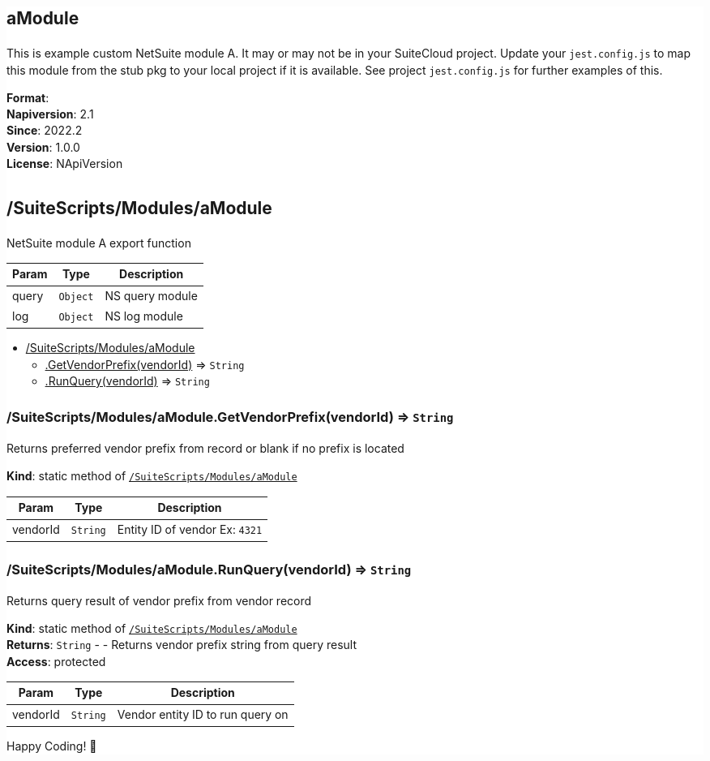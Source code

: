 ## aModule
This is example custom NetSuite module A.  It may or may not be in your SuiteCloud project.
Update your `jest.config.js` to map this module from the stub pkg to your local project if it is available.
See project `jest.config.js` for further examples of this.

**Format**:   
**Napiversion**: 2.1  
**Since**: 2022.2  
**Version**: 1.0.0  
**License**: NApiVersion  
<a name="module_/SuiteScripts/Modules/aModule"></a>

## /SuiteScripts/Modules/aModule
NetSuite module A export function


| Param | Type | Description |
| --- | --- | --- |
| query | <code>Object</code> | NS query module |
| log | <code>Object</code> | NS log module |


* [/SuiteScripts/Modules/aModule](#module_/SuiteScripts/Modules/aModule)
    * [.GetVendorPrefix(vendorId)](#module_/SuiteScripts/Modules/aModule.GetVendorPrefix) ⇒ <code>String</code>
    * [.RunQuery(vendorId)](#module_/SuiteScripts/Modules/aModule.RunQuery) ⇒ <code>String</code>

<a name="module_/SuiteScripts/Modules/aModule.GetVendorPrefix"></a>

### /SuiteScripts/Modules/aModule.GetVendorPrefix(vendorId) ⇒ <code>String</code>
Returns preferred vendor prefix from record or blank if no prefix is located

**Kind**: static method of [<code>/SuiteScripts/Modules/aModule</code>](#module_/SuiteScripts/Modules/aModule)  

| Param | Type | Description |
| --- | --- | --- |
| vendorId | <code>String</code> | Entity ID of vendor Ex: `4321` |

<a name="module_/SuiteScripts/Modules/aModule.RunQuery"></a>

### /SuiteScripts/Modules/aModule.RunQuery(vendorId) ⇒ <code>String</code>
Returns query result of vendor prefix from vendor record

**Kind**: static method of [<code>/SuiteScripts/Modules/aModule</code>](#module_/SuiteScripts/Modules/aModule)  
**Returns**: <code>String</code> - - Returns vendor prefix string from query result  
**Access**: protected  

| Param | Type | Description |
| --- | --- | --- |
| vendorId | <code>String</code> | Vendor entity ID to run query on |


Happy Coding! 🥳